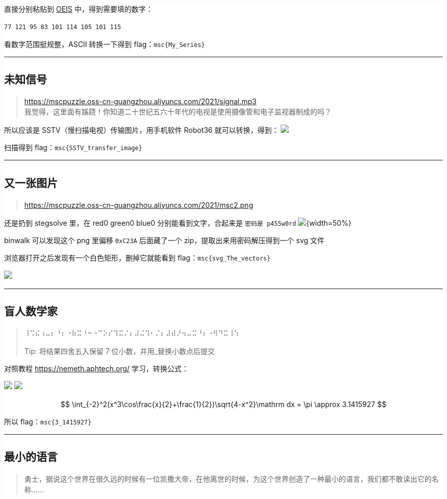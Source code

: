 直接分别粘贴到 [OEIS](http://oeis.org/) 中，得到需要填的数字：

`77 121 95 83 101 114 105 101 115`

看数字范围挺规整，ASCII 转换一下得到 flag：`msc{My_Series}`

---

## 未知信号
> https://mscpuzzle.oss-cn-guangzhou.aliyuncs.com/2021/signal.mp3<br/>
> 我觉得，这里面有蹊跷！你知道二十世纪五六十年代的电视是使用摄像管和电子监视器制成的吗？

所以应该是 SSTV（慢扫描电视）传输图片，用手机软件 Robot36 就可以转换，得到：
![](/assets/images/writeups/sysu_msc_puzzle/SSTV.jpg)

扫描得到 flag：`msc{SSTV_transfer_image}`

---

## 又一张图片
> https://mscpuzzle.oss-cn-guangzhou.aliyuncs.com/2021/msc2.png

还是扔到 stegsolve 里，在 red0 green0 blue0 分别能看到文字，合起来是
`密码是 p455w0rd`
![](/assets/images/writeups/sysu_msc_puzzle/picture2.png){width=50%}

binwalk 可以发现这个 png 里偏移 `0xC23A` 后面藏了一个 zip，提取出来用密码解压得到一个 svg 文件

浏览器打开之后发现有一个白色矩形，删掉它就能看到 flag：`msc{svg_The_vectors}`

![](/assets/images/writeups/sysu_msc_puzzle/picture2_2.png)

---

## 盲人数学家
> ⠸⠩⠮⠰⠤⠆⠘⠆⠐⠷⠭⠘⠒⠐⠉⠕⠎⠹⠭⠌⠆⠼⠬⠹⠂⠌⠆⠼⠾⠜⠲⠤⠭⠘⠆⠐⠻⠙⠭⠸⠱
>
> Tip: 将结果四舍五入保留 7 位小数，并用_替换小数点后提交

对照教程 https://nemeth.aphtech.org/ 学习，转换公式：

![](/assets/images/writeups/sysu_msc_puzzle/meth_dark.jpg#only-dark)
![](/assets/images/writeups/sysu_msc_puzzle/meth_light.jpg#only-light)

$$
\int_{-2}^2(x^3\cos\frac{x}{2}+\frac{1}{2})\sqrt{4-x^2}\mathrm dx = \pi \approx 3.1415927
$$

所以 flag：`msc{3_1415927}`

---

## 最小的语言
> 勇士，据说这个世界在很久远的时候有一位凯撒大帝，在他离世的时候，为这个世界创造了一种最小的语言，我们都不敢读出它的名称……<br/>
```brainfuck
```